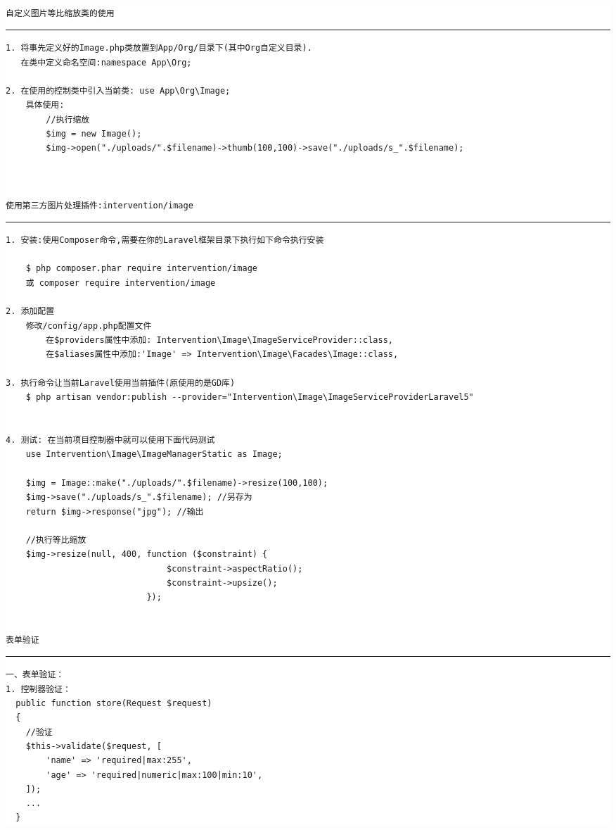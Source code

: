 

    自定义图片等比缩放类的使用
---------------------------------------------------
    1. 将事先定义好的Image.php类放置到App/Org/目录下(其中Org自定义目录).
       在类中定义命名空间:namespace App\Org;
       
    2. 在使用的控制类中引入当前类: use App\Org\Image;
        具体使用:
            //执行缩放
            $img = new Image();
            $img->open("./uploads/".$filename)->thumb(100,100)->save("./uploads/s_".$filename);
 


    使用第三方图片处理插件:intervention/image
-------------------------------------------------------
    1. 安装:使用Composer命令,需要在你的Laravel框架目录下执行如下命令执行安装
        
        $ php composer.phar require intervention/image 
        或 composer require intervention/image
        
    2. 添加配置
        修改/config/app.php配置文件
            在$providers属性中添加: Intervention\Image\ImageServiceProvider::class,
            在$aliases属性中添加:'Image' => Intervention\Image\Facades\Image::class,
            
    3. 执行命令让当前Laravel使用当前插件(原使用的是GD库)
        $ php artisan vendor:publish --provider="Intervention\Image\ImageServiceProviderLaravel5"
        
        
    4. 测试: 在当前项目控制器中就可以使用下面代码测试
        use Intervention\Image\ImageManagerStatic as Image;
    
        $img = Image::make("./uploads/".$filename)->resize(100,100);
        $img->save("./uploads/s_".$filename); //另存为
        return $img->response("jpg"); //输出
        
        //执行等比缩放
        $img->resize(null, 400, function ($constraint) {
                                    $constraint->aspectRatio();
                                    $constraint->upsize();
                                });
        

    表单验证
------------------------------------------------------------------------------------
    一、表单验证：
    1. 控制器验证：
      public function store(Request $request)
      {   
        //验证
        $this->validate($request, [
            'name' => 'required|max:255',
            'age' => 'required|numeric|max:100|min:10',
        ]);
        ...
      }
      